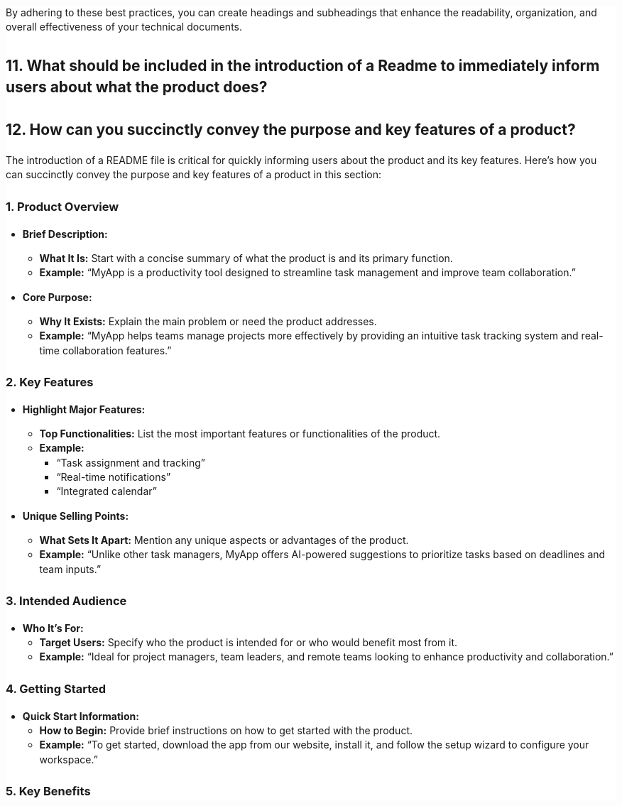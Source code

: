 By adhering to these best practices, you can create headings and subheadings that enhance the readability, organization, and overall effectiveness of your technical documents.
## 11. What should be included in the introduction of a Readme to immediately inform users about what the product does?
## 12. How can you succinctly convey the purpose and key features of a product?
The introduction of a README file is critical for quickly informing users about the product and its key features. Here’s how you can succinctly convey the purpose and key features of a product in this section:

### **1. Product Overview**

- **Brief Description:**
  - **What It Is:** Start with a concise summary of what the product is and its primary function.
  - **Example:** “MyApp is a productivity tool designed to streamline task management and improve team collaboration.”

- **Core Purpose:**
  - **Why It Exists:** Explain the main problem or need the product addresses.
  - **Example:** “MyApp helps teams manage projects more effectively by providing an intuitive task tracking system and real-time collaboration features.”

### **2. Key Features**

- **Highlight Major Features:**
  - **Top Functionalities:** List the most important features or functionalities of the product.
  - **Example:** 
    - “Task assignment and tracking”
    - “Real-time notifications”
    - “Integrated calendar”

- **Unique Selling Points:**
  - **What Sets It Apart:** Mention any unique aspects or advantages of the product.
  - **Example:** “Unlike other task managers, MyApp offers AI-powered suggestions to prioritize tasks based on deadlines and team inputs.”

### **3. Intended Audience**

- **Who It’s For:**
  - **Target Users:** Specify who the product is intended for or who would benefit most from it.
  - **Example:** “Ideal for project managers, team leaders, and remote teams looking to enhance productivity and collaboration.”

### **4. Getting Started**

- **Quick Start Information:**
  - **How to Begin:** Provide brief instructions on how to get started with the product.
  - **Example:** “To get started, download the app from our website, install it, and follow the setup wizard to configure your workspace.”

### **5. Key Benefits**
